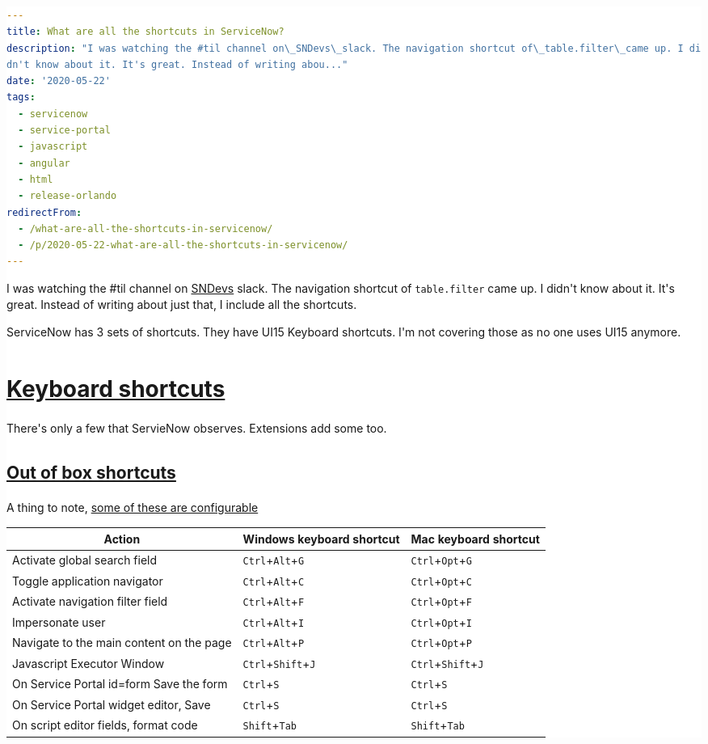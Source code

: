 ```yaml
---
title: What are all the shortcuts in ServiceNow?
description: "I was watching the #til channel on\_SNDevs\_slack. The navigation shortcut of\_table.filter\_came up. I didn't know about it. It's great. Instead of writing abou..."
date: '2020-05-22'
tags:
  - servicenow
  - service-portal
  - javascript
  - angular
  - html
  - release-orlando
redirectFrom:
  - /what-are-all-the-shortcuts-in-servicenow/
  - /p/2020-05-22-what-are-all-the-shortcuts-in-servicenow/
---
```




I was watching the #til channel on [SNDevs](https://jace.pro/post/2020-05-22-all-the-shortcuts/sndevs.com) slack. The navigation shortcut of `table.filter` came up. I didn't know about it. It's great. Instead of writing about just that, I include all the shortcuts.

ServiceNow has 3 sets of shortcuts. They have UI15 Keyboard shortcuts. I'm not covering those as no one uses UI15 anymore.

# [Keyboard shortcuts](https://jace.pro/post/2020-05-22-all-the-shortcuts/#keyboard-shortcuts)

There's only a few that ServieNow observes. Extensions add some too.

## [Out of box shortcuts](https://jace.pro/post/2020-05-22-all-the-shortcuts/#out-of-box-shortcuts)

A thing to note, [some of these are configurable](https://docs.servicenow.com/bundle/orlando-platform-user-interface/page/use/navigation/task/configure-keyboard-shortcut-preferences.html)

| Action                                   | Windows keyboard shortcut | Mac keyboard shortcut |
| ---------------------------------------- | ------------------------- | --------------------- |
| Activate global search field             | `Ctrl`+`Alt`+`G`          | `Ctrl`+`Opt`+`G`      |
| Toggle application navigator             | `Ctrl`+`Alt`+`C`          | `Ctrl`+`Opt`+`C`      |
| Activate navigation filter field         | `Ctrl`+`Alt`+`F`          | `Ctrl`+`Opt`+`F`      |
| Impersonate user                         | `Ctrl`+`Alt`+`I`          | `Ctrl`+`Opt`+`I`      |
| Navigate to the main content on the page | `Ctrl`+`Alt`+`P`          | `Ctrl`+`Opt`+`P`      |
| Javascript Executor Window               | `Ctrl`+`Shift`+`J`        | `Ctrl`+`Shift`+`J`    |
| On Service Portal id=form Save the form  | `Ctrl`+`S`                | `Ctrl`+`S`            |
| On Service Portal widget editor, Save    | `Ctrl`+`S`                | `Ctrl`+`S`            |
| On script editor fields, format code     | `Shift`+`Tab`             | `Shift`+`Tab`         |

